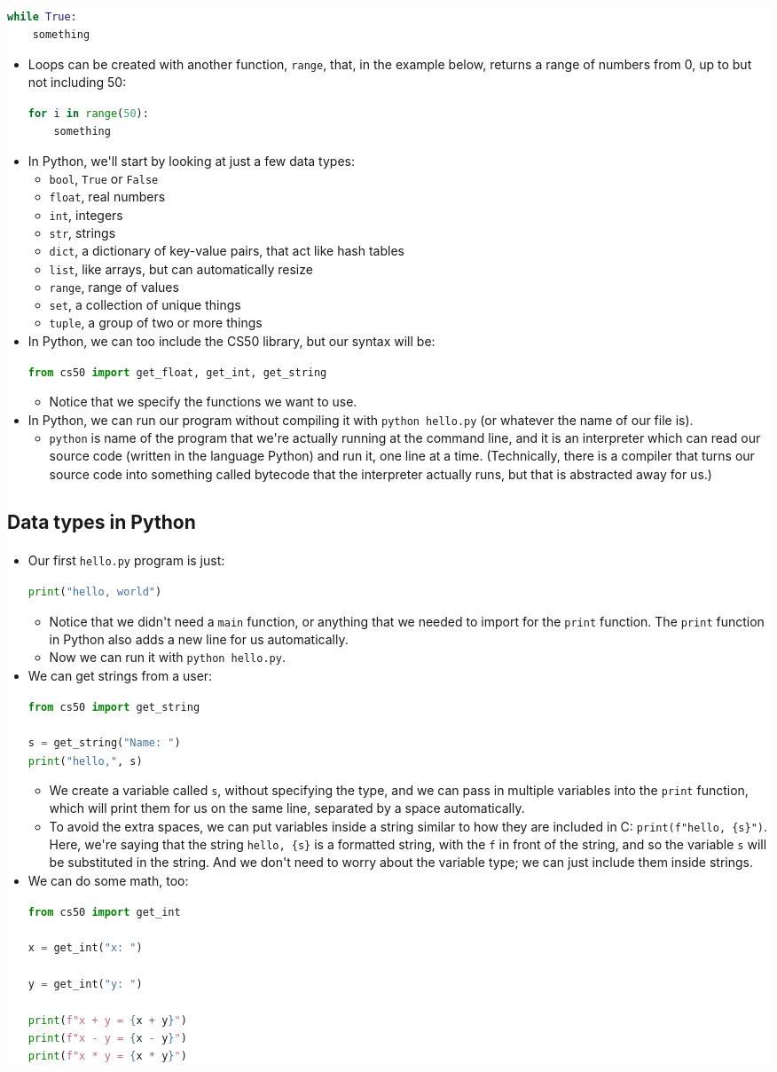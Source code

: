   ```python
  while True:
      something
  ```
* Loops can be created with another function, `range`, that, in the example below, returns a range of numbers from 0, up to but not including 50:
  ```python
  for i in range(50):
      something
  ```
* In Python, we'll start by looking at just a few data types:
  * `bool`, `True` or `False`
  * `float`, real numbers
  * `int`, integers
  * `str`, strings
  * `dict`, a dictionary of key-value pairs, that act like hash tables
  * `list`, like arrays, but can automatically resize
  * `range`, range of values
  * `set`, a collection of unique things
  * `tuple`, a group of two or more things
* In Python, we can too include the CS50 library, but our syntax will be:
  ```python
  from cs50 import get_float, get_int, get_string
  ```
  * Notice that we specify the functions we want to use.
* In Python, we can run our program without compiling it with `python hello.py` (or whatever the name of our file is).
  * `python` is name of the program that we're actually running at the command line, and it is an interpreter which can read our source code (written in the language Python) and run it, one line at a time. (Technically, there is a compiler that turns our source code into something called bytecode that the interpreter actually runs, but that is abstracted away for us.)

## Data types in Python

* Our first `hello.py` program is just:
  ```python
  print("hello, world")
  ```
  * Notice that we didn't need a `main` function, or anything that we needed to import for the `print` function. The `print` function in Python also adds a new line for us automatically.
  * Now we can run it with `python hello.py`.
* We can get strings from a user:
  ```python
  from cs50 import get_string

  s = get_string("Name: ")
  print("hello,", s)
  ```
  * We create a variable called `s`, without specifying the type, and we can pass in multiple variables into the `print` function, which will print them for us on the same line, separated by a space automatically.
  * To avoid the extra spaces, we can put variables inside a string similar to how they are included in C: `print(f"hello, {s}")`. Here, we're saying that the string `hello, {s}` is a formatted string, with the `f` in front of the string, and so the variable `s` will be substituted in the string. And we don't need to worry about the variable type; we can just include them inside strings.
* We can do some math, too:
  ```python
  from cs50 import get_int

  x = get_int("x: ")

  y = get_int("y: ")

  print(f"x + y = {x + y}")
  print(f"x - y = {x - y}")
  print(f"x * y = {x * y}")
  ```